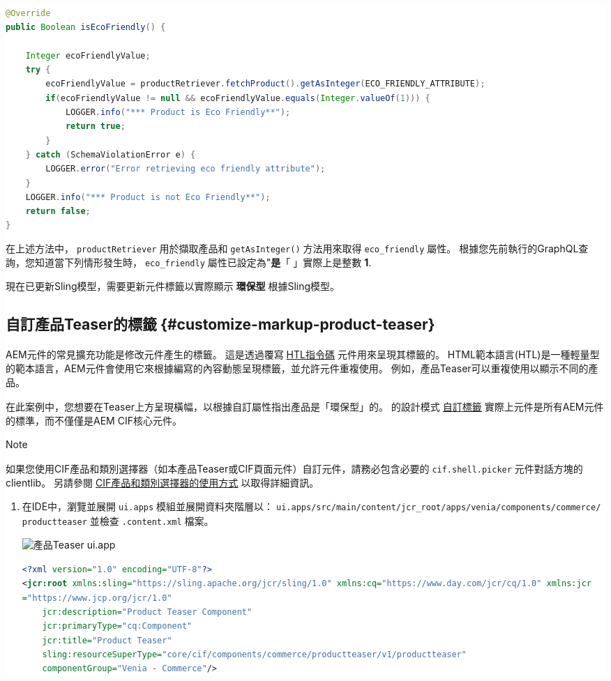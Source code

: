   ```java
   @Override
   public Boolean isEcoFriendly() {
   
       Integer ecoFriendlyValue;
       try {
           ecoFriendlyValue = productRetriever.fetchProduct().getAsInteger(ECO_FRIENDLY_ATTRIBUTE);
           if(ecoFriendlyValue != null && ecoFriendlyValue.equals(Integer.valueOf(1))) {
               LOGGER.info("*** Product is Eco Friendly**");
               return true;
           }
       } catch (SchemaViolationError e) {
           LOGGER.error("Error retrieving eco friendly attribute");
       }
       LOGGER.info("*** Product is not Eco Friendly**");
       return false;
   }
   ```

   在上述方法中， `productRetriever` 用於擷取產品和 `getAsInteger()` 方法用來取得 `eco_friendly` 屬性。 根據您先前執行的GraphQL查詢，您知道當下列情形發生時， `eco_friendly` 屬性已設定為&quot;**是**「 」實際上是整數 **1**.

   現在已更新Sling模型，需要更新元件標籤以實際顯示 **環保型** 根據Sling模型。

## 自訂產品Teaser的標籤 {#customize-markup-product-teaser}

AEM元件的常見擴充功能是修改元件產生的標籤。 這是透過覆寫 [HTL指令碼](https://experienceleague.adobe.com/docs/experience-manager-htl/content/overview.html) 元件用來呈現其標籤的。 HTML範本語言(HTL)是一種輕量型的範本語言，AEM元件會使用它來根據編寫的內容動態呈現標籤，並允許元件重複使用。 例如，產品Teaser可以重複使用以顯示不同的產品。

在此案例中，您想要在Teaser上方呈現橫幅，以根據自訂屬性指出產品是「環保型」的。 的設計模式 [自訂標籤](https://experienceleague.adobe.com/docs/experience-manager-core-components/using/developing/customizing.html#customizing-the-markup) 實際上元件是所有AEM元件的標準，而不僅僅是AEM CIF核心元件。

>[!NOTE]
>
>如果您使用CIF產品和類別選擇器（如本產品Teaser或CIF頁面元件）自訂元件，請務必包含必要的 `cif.shell.picker` 元件對話方塊的clientlib。 另請參閱 [CIF產品和類別選擇器的使用方式](use-cif-pickers.md) 以取得詳細資訊。

1. 在IDE中，瀏覽並展開 `ui.apps` 模組並展開資料夾階層以： `ui.apps/src/main/content/jcr_root/apps/venia/components/commerce/productteaser` 並檢查 `.content.xml` 檔案。

   ![產品Teaser ui.app](../assets/customize-cif-components/product-teaser-ui-apps-ide.png)

   ```xml
   <?xml version="1.0" encoding="UTF-8"?>
   <jcr:root xmlns:sling="https://sling.apache.org/jcr/sling/1.0" xmlns:cq="https://www.day.com/jcr/cq/1.0" xmlns:jcr="https://www.jcp.org/jcr/1.0"
       jcr:description="Product Teaser Component"
       jcr:primaryType="cq:Component"
       jcr:title="Product Teaser"
       sling:resourceSuperType="core/cif/components/commerce/productteaser/v1/productteaser"
       componentGroup="Venia - Commerce"/>
   ```
